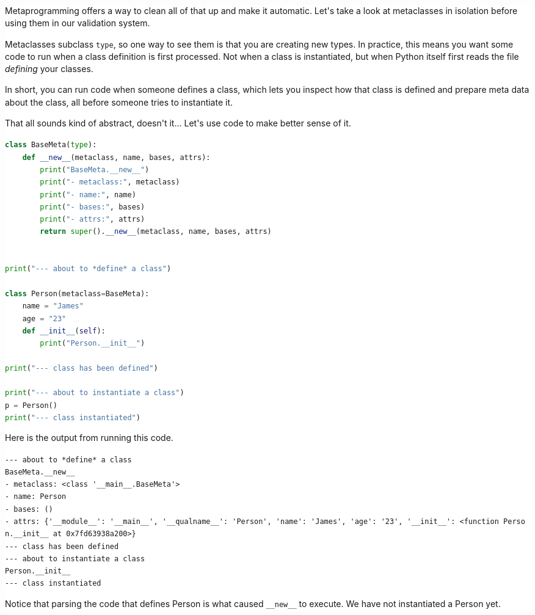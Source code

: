 Metaprogramming offers a way to clean all of that up and make it automatic. Let's take a look at metaclasses in isolation before using them in our validation system.

Metaclasses subclass `type`, so one way to see them is that you are creating new types. In practice, this means you want some code to run when a class definition is first processed. Not when a class is instantiated, but when Python itself first reads the file _defining_ your classes.

In short, you can run code when someone defines a class, which lets you inspect how that class is defined and prepare meta data about the class, all before someone tries to instantiate it.

That all sounds kind of abstract, doesn't it... Let's use code to make better sense of it.

```python
class BaseMeta(type):
    def __new__(metaclass, name, bases, attrs):
        print("BaseMeta.__new__")
        print("- metaclass:", metaclass)
        print("- name:", name)
        print("- bases:", bases)
        print("- attrs:", attrs)
        return super().__new__(metaclass, name, bases, attrs)


print("--- about to *define* a class")

class Person(metaclass=BaseMeta):
    name = "James"
    age = "23"
    def __init__(self):
        print("Person.__init__")

print("--- class has been defined")

print("--- about to instantiate a class")
p = Person()
print("--- class instantiated")
```

Here is the output from running this code.

```
--- about to *define* a class
BaseMeta.__new__
- metaclass: <class '__main__.BaseMeta'>
- name: Person
- bases: ()
- attrs: {'__module__': '__main__', '__qualname__': 'Person', 'name': 'James', 'age': '23', '__init__': <function Person.__init__ at 0x7fd63938a200>}
--- class has been defined
--- about to instantiate a class
Person.__init__
--- class instantiated
```

Notice that parsing the code that defines Person is what caused `__new__` to execute. We have not instantiated a Person yet.

